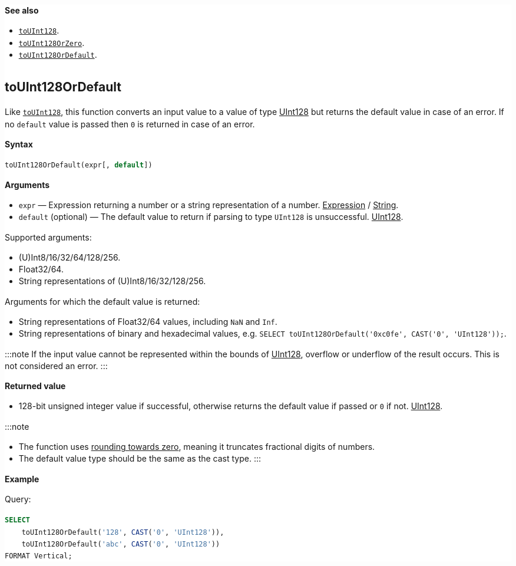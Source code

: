 **See also**

- [`toUInt128`](#touint128).
- [`toUInt128OrZero`](#touint128orzero).
- [`toUInt128OrDefault`](#touint128ordefault).

## toUInt128OrDefault

Like [`toUInt128`](#toint128), this function converts an input value to a value of type [UInt128](../data-types/int-uint.md) but returns the default value in case of an error.
If no `default` value is passed then `0` is returned in case of an error.

**Syntax**

```sql
toUInt128OrDefault(expr[, default])
```

**Arguments**

- `expr` — Expression returning a number or a string representation of a number. [Expression](../syntax.md/#syntax-expressions) / [String](../data-types/string.md).
- `default` (optional) — The default value to return if parsing to type `UInt128` is unsuccessful. [UInt128](../data-types/int-uint.md).

Supported arguments:
- (U)Int8/16/32/64/128/256.
- Float32/64.
- String representations of (U)Int8/16/32/128/256.

Arguments for which the default value is returned:
- String representations of Float32/64 values, including `NaN` and `Inf`.
- String representations of binary and hexadecimal values, e.g. `SELECT toUInt128OrDefault('0xc0fe', CAST('0', 'UInt128'));`.

:::note
If the input value cannot be represented within the bounds of [UInt128](../data-types/int-uint.md), overflow or underflow of the result occurs.
This is not considered an error.
:::

**Returned value**

- 128-bit unsigned integer value if successful, otherwise returns the default value if passed or `0` if not. [UInt128](../data-types/int-uint.md).

:::note
- The function uses [rounding towards zero](https://en.wikipedia.org/wiki/Rounding#Rounding_towards_zero), meaning it truncates fractional digits of numbers.
- The default value type should be the same as the cast type.
:::

**Example**

Query:

``` sql
SELECT
    toUInt128OrDefault('128', CAST('0', 'UInt128')),
    toUInt128OrDefault('abc', CAST('0', 'UInt128'))
FORMAT Vertical;
```
